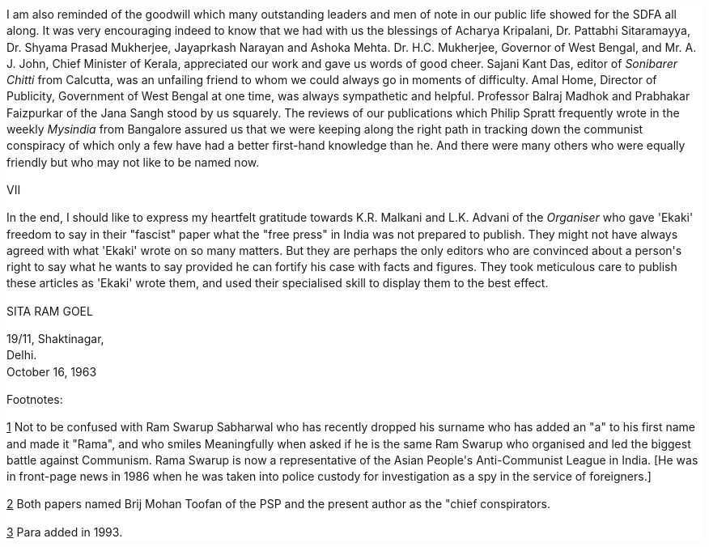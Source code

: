 I am also reminded of the goodwill which many outstanding leaders and
men of note in our public life showed for the SDFA all along. It was
very encouraging indeed to know that we had with us the blessings of
Acharya Kripalani, Dr. Pattabhi Sitaramayya, Dr. Shyama Prasad
Mukherjee, Jayaprkash Narayan and Ashoka Mehta. Dr. H.C. Mukherjee,
Governor of West Bengal, and Mr. A. J. John, Chief Minister of Kerala,
appreciated our work and gave us words of good cheer. Sajani Kant Das,
editor of *Sonibarer Chitti* from Calcutta, was an unfailing friend to
whom we could always go in moments of difficulty. Amal Home, Director of
Publicity, Government of West Bengal at one time, was always sympathetic
and helpful. Professor Balraj Madhok and Prabhakar Faizpurkar of the
Jana Sangh stood by us squarely. The reviews of our publications which
Philip Spratt frequently wrote in the weekly *Mysindia* from Bangalore
assured us that we were keeping along the right path in tracking down
the communist conspiracy of which only a few have had a better
first-hand knowledge than he. And there were many others who were
equally friendly but who may not like to be named now.

  
VII

In the end, I should like to express my heartfelt gratitude towards K.R.
Malkani and L.K. Advani of the *Organiser* who gave 'Ekaki' freedom to
say in their "fascist" paper what the "free press" in India was not
prepared to publish. They might not have always agreed with what 'Ekaki'
wrote on so many matters. But they are perhaps the only editors who are
convinced about a person's right to say what he wants to say provided he
can fortify his case with facts and figures. They took meticulous care
to publish these articles as 'Ekaki' wrote them, and used their
specialised skill to display them to the best effect.

  
SITA RAM GOEL

19/11, Shaktinagar,  
Delhi.  
October 16, 1963

 

Footnotes:

 

[1](#1a) Not to be confused with Ram Swarup Sabharwal who has recently
dropped his surname who has added an "a" to his first name and made it
"Rama", and who smiles Meaningfully when asked if he is the same Ram
Swarup who organised and led the biggest battle against Communism. Rama
Swarup is now a representative of the Asian People's Anti-Communist
League in India. \[He was in front-page news in 1986 when he was taken
into police custody for investigation as a spy in the service of
foreigners.\]  

[2](#2a) Both papers named Brij Mohan Toofan of the PSP and the present
author as the "chief conspirators.

[3](#3a) Para added in 1993.
